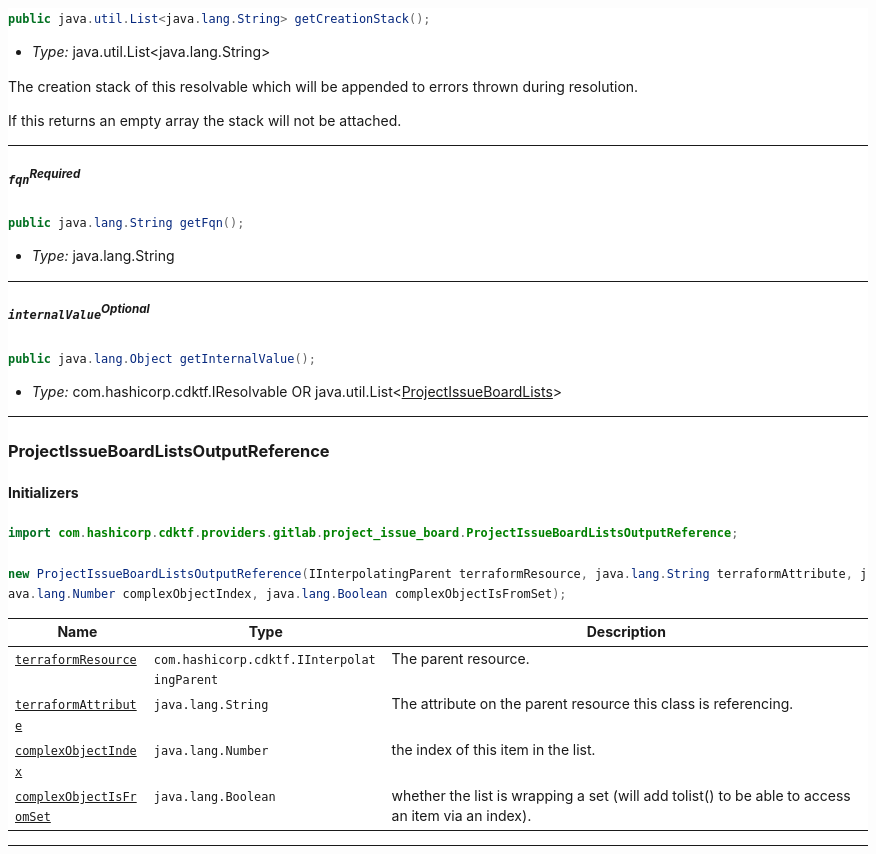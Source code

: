 ```java
public java.util.List<java.lang.String> getCreationStack();
```

- *Type:* java.util.List<java.lang.String>

The creation stack of this resolvable which will be appended to errors thrown during resolution.

If this returns an empty array the stack will not be attached.

---

##### `fqn`<sup>Required</sup> <a name="fqn" id="@cdktf/provider-gitlab.projectIssueBoard.ProjectIssueBoardListsList.property.fqn"></a>

```java
public java.lang.String getFqn();
```

- *Type:* java.lang.String

---

##### `internalValue`<sup>Optional</sup> <a name="internalValue" id="@cdktf/provider-gitlab.projectIssueBoard.ProjectIssueBoardListsList.property.internalValue"></a>

```java
public java.lang.Object getInternalValue();
```

- *Type:* com.hashicorp.cdktf.IResolvable OR java.util.List<<a href="#@cdktf/provider-gitlab.projectIssueBoard.ProjectIssueBoardLists">ProjectIssueBoardLists</a>>

---


### ProjectIssueBoardListsOutputReference <a name="ProjectIssueBoardListsOutputReference" id="@cdktf/provider-gitlab.projectIssueBoard.ProjectIssueBoardListsOutputReference"></a>

#### Initializers <a name="Initializers" id="@cdktf/provider-gitlab.projectIssueBoard.ProjectIssueBoardListsOutputReference.Initializer"></a>

```java
import com.hashicorp.cdktf.providers.gitlab.project_issue_board.ProjectIssueBoardListsOutputReference;

new ProjectIssueBoardListsOutputReference(IInterpolatingParent terraformResource, java.lang.String terraformAttribute, java.lang.Number complexObjectIndex, java.lang.Boolean complexObjectIsFromSet);
```

| **Name** | **Type** | **Description** |
| --- | --- | --- |
| <code><a href="#@cdktf/provider-gitlab.projectIssueBoard.ProjectIssueBoardListsOutputReference.Initializer.parameter.terraformResource">terraformResource</a></code> | <code>com.hashicorp.cdktf.IInterpolatingParent</code> | The parent resource. |
| <code><a href="#@cdktf/provider-gitlab.projectIssueBoard.ProjectIssueBoardListsOutputReference.Initializer.parameter.terraformAttribute">terraformAttribute</a></code> | <code>java.lang.String</code> | The attribute on the parent resource this class is referencing. |
| <code><a href="#@cdktf/provider-gitlab.projectIssueBoard.ProjectIssueBoardListsOutputReference.Initializer.parameter.complexObjectIndex">complexObjectIndex</a></code> | <code>java.lang.Number</code> | the index of this item in the list. |
| <code><a href="#@cdktf/provider-gitlab.projectIssueBoard.ProjectIssueBoardListsOutputReference.Initializer.parameter.complexObjectIsFromSet">complexObjectIsFromSet</a></code> | <code>java.lang.Boolean</code> | whether the list is wrapping a set (will add tolist() to be able to access an item via an index). |

---